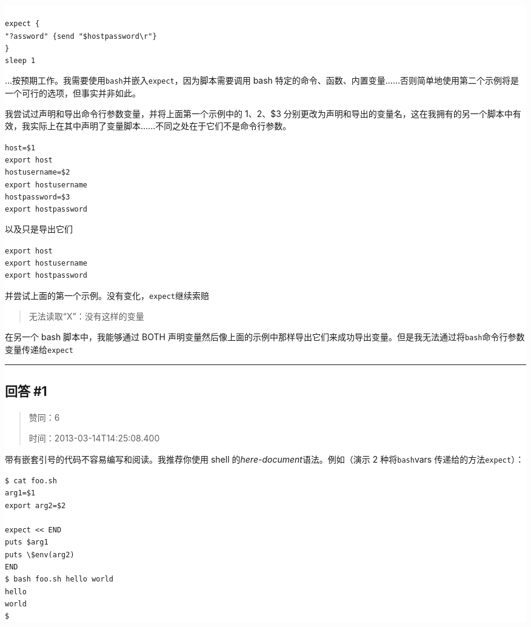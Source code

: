 ```

expect {
"?assword" {send "$hostpassword\r"}
}
sleep 1 
```

...按预期工作。我需要使用`bash`并嵌入`expect`，因为脚本需要调用 bash 特定的命令、函数、内置变量……否则简单地使用第二个示例将是一个可行的选项，但事实并非如此。

我尝试过声明和导出命令行参数变量，并将上面第一个示例中的 $1、$2、$3 分别更改为声明和导出的变量名，这在我拥有的另一个脚本中有效，我实际上在其中声明了变量脚本......不同之处在于它们不是命令行参数。

```
host=$1
export host
hostusername=$2
export hostusername
hostpassword=$3
export hostpassword 
```

以及只是导出它们

```
export host
export hostusername
export hostpassword 
```

并尝试上面的第一个示例。没有变化，`expect`继续索赔

> 无法读取“X”：没有这样的变量

在另一个 bash 脚本中，我能够通过 BOTH 声明变量然后像上面的示例中那样导出它们来成功导出变量。但是我无法通过将`bash`命令行参数变量传递给`expect`

* * *

## 回答 #1

> 赞同：6
> 
> 时间：2013-03-14T14:25:08.400

带有嵌套引号的代码不容易编写和阅读。我推荐你使用 shell 的*here-document*语法。例如（演示 2 种将`bash`vars 传递给的方法`expect`）：

```
$ cat foo.sh
arg1=$1
export arg2=$2

expect << END
puts $arg1
puts \$env(arg2)
END
$ bash foo.sh hello world
hello
world
$ 
```
